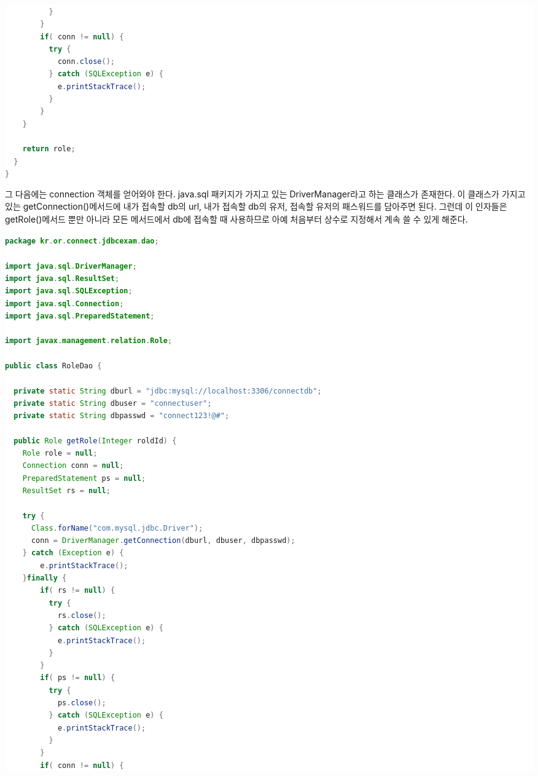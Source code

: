 ~~~java
          }
        }
        if( conn != null) {
          try {
            conn.close();
          } catch (SQLException e) {
            e.printStackTrace();
          }
        }        
    }
    
    return role;
  }
}
~~~

 그 다음에는 connection 객체를 얻어와야 한다. java.sql 패키지가 가지고 있는 DriverManager라고 하는 클래스가 존재한다. 이 클래스가 가지고 있는  getConnection()메서드에 내가 접속할 db의 url, 내가 접속할 db의 유저, 접속할 유저의 패스워드를 담아주면 된다. 그런데 이 인자들은 getRole()메서드 뿐만 아니라 모든 메서드에서 db에 접속할 때 사용하므로 아예 처음부터 상수로 지정해서 계속 쓸 수 있게 해준다.

~~~java
package kr.or.connect.jdbcexam.dao;

import java.sql.DriverManager;
import java.sql.ResultSet;
import java.sql.SQLException;
import java.sql.Connection;
import java.sql.PreparedStatement;

import javax.management.relation.Role;

public class RoleDao {
  
  private static String dburl = "jdbc:mysql://localhost:3306/connectdb";
  private static String dbuser = "connectuser";
  private static String dbpasswd = "connect123!@#";
  
  public Role getRole(Integer roldId) {
    Role role = null;
    Connection conn = null;
    PreparedStatement ps = null;
    ResultSet rs = null;
    
    try {
      Class.forName("com.mysql.jdbc.Driver");
      conn = DriverManager.getConnection(dburl, dbuser, dbpasswd);
    } catch (Exception e) {
        e.printStackTrace();
    }finally {
        if( rs != null) {
          try {
            rs.close();
          } catch (SQLException e) {
            e.printStackTrace();
          }
        }
        if( ps != null) {
          try {
            ps.close();
          } catch (SQLException e) {
            e.printStackTrace();
          }
        }
        if( conn != null) {
~~~